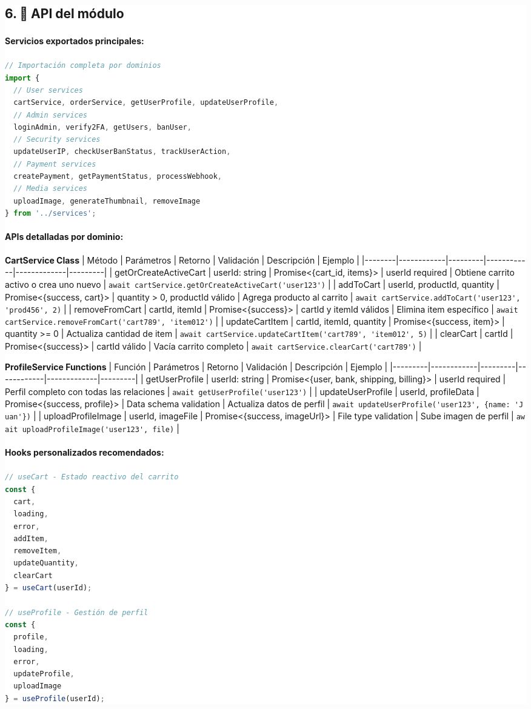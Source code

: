 ## 6. 🧩 API del módulo

#### Servicios exportados principales:
```javascript
// Importación completa por dominios
import { 
  // User services
  cartService, orderService, getUserProfile, updateUserProfile,
  // Admin services  
  loginAdmin, verify2FA, getUsers, banUser,
  // Security services
  updateUserIP, checkUserBanStatus, trackUserAction,
  // Payment services
  createPayment, getPaymentStatus, processWebhook,
  // Media services
  uploadImage, generateThumbnail, removeImage
} from '../services';
```

#### APIs detalladas por dominio:

**CartService Class**
| Método | Parámetros | Retorno | Validación | Descripción | Ejemplo |
|--------|------------|---------|------------|-------------|---------|
| getOrCreateActiveCart | userId: string | Promise<{cart_id, items}> | userId required | Obtiene carrito activo o crea uno nuevo | `await cartService.getOrCreateActiveCart('user123')` |
| addToCart | userId, productId, quantity | Promise<{success, cart}> | quantity > 0, productId válido | Agrega producto al carrito | `await cartService.addToCart('user123', 'prod456', 2)` |
| removeFromCart | cartId, itemId | Promise<{success}> | cartId y itemId válidos | Elimina item específico | `await cartService.removeFromCart('cart789', 'item012')` |
| updateCartItem | cartId, itemId, quantity | Promise<{success, item}> | quantity >= 0 | Actualiza cantidad de item | `await cartService.updateCartItem('cart789', 'item012', 5)` |
| clearCart | cartId | Promise<{success}> | cartId válido | Vacía carrito completo | `await cartService.clearCart('cart789')` |

**ProfileService Functions**
| Función | Parámetros | Retorno | Validación | Descripción | Ejemplo |
|---------|------------|---------|------------|-------------|---------|
| getUserProfile | userId: string | Promise<{user, bank, shipping, billing}> | userId required | Perfil completo con todas las relaciones | `await getUserProfile('user123')` |
| updateUserProfile | userId, profileData | Promise<{success, profile}> | Data schema validation | Actualiza datos de perfil | `await updateUserProfile('user123', {name: 'Juan'})` |
| uploadProfileImage | userId, imageFile | Promise<{success, imageUrl}> | File type validation | Sube imagen de perfil | `await uploadProfileImage('user123', file)` |

#### Hooks personalizados recomendados:
```javascript
// useCart - Estado reactivo del carrito
const { 
  cart, 
  loading, 
  error,
  addItem,
  removeItem,
  updateQuantity,
  clearCart
} = useCart(userId);

// useProfile - Gestión de perfil
const { 
  profile, 
  loading, 
  error,
  updateProfile,
  uploadImage
} = useProfile(userId);

```
